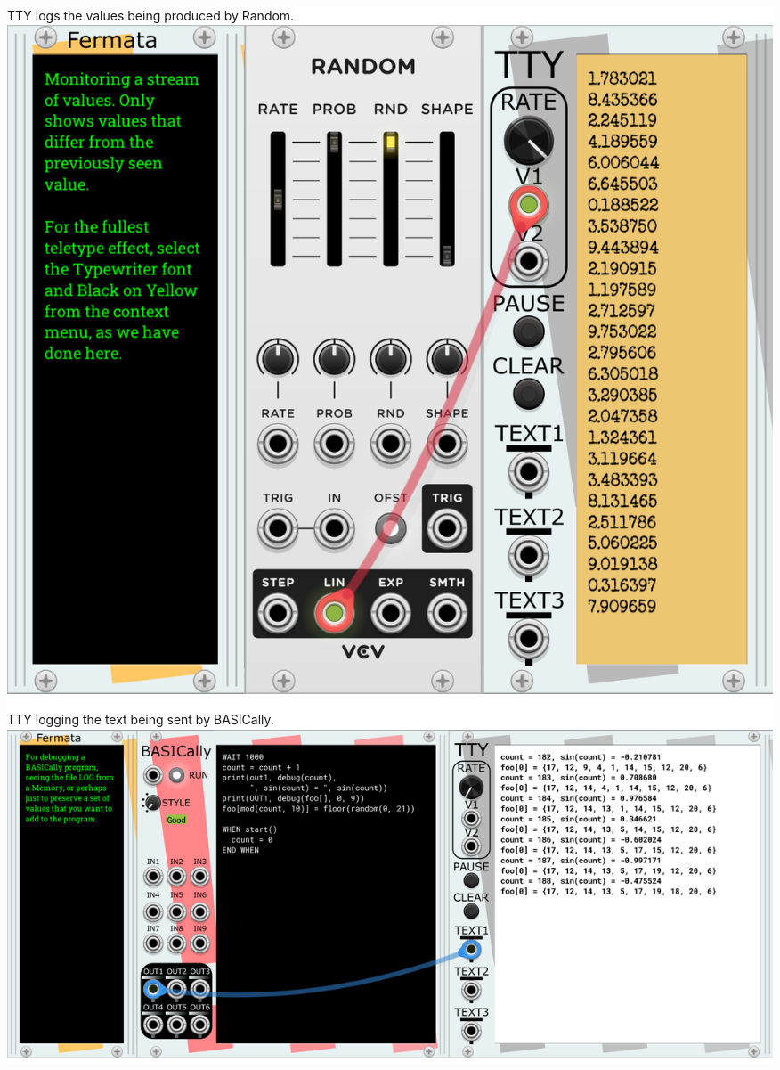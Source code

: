 TTY logs the values being produced by Random.
![TTYValue](images/TTYValue.png)

TTY logging the text being sent by BASICally.
![TTYBasic](images/TTYBasic.png)
